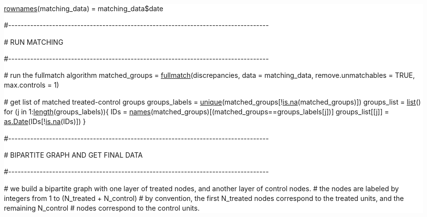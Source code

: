   <span class='fu'><a href='https://rdrr.io/r/base/colnames.html'>rownames</a></span><span class='op'>(</span><span class='va'>matching_data</span><span class='op'>)</span> <span class='op'>=</span> <span class='va'>matching_data</span><span class='op'>$</span><span class='va'>date</span>
  
  <span class='co'>#-----------------------------------------------------------------------------------</span>
  
  <span class='co'># RUN MATCHING</span>
  
  <span class='co'>#-----------------------------------------------------------------------------------</span>
  
  <span class='co'># run the fullmatch algorithm</span>
  <span class='va'>matched_groups</span> <span class='op'>=</span> <span class='fu'><a href='https://rdrr.io/pkg/optmatch/man/fullmatch.html'>fullmatch</a></span><span class='op'>(</span><span class='va'>discrepancies</span>, data <span class='op'>=</span> <span class='va'>matching_data</span>, remove.unmatchables <span class='op'>=</span> <span class='cn'>TRUE</span>, max.controls <span class='op'>=</span> <span class='fl'>1</span><span class='op'>)</span>
  
  <span class='co'># get list of matched  treated-control groups</span>
  <span class='va'>groups_labels</span> <span class='op'>=</span> <span class='fu'><a href='https://rdrr.io/r/base/unique.html'>unique</a></span><span class='op'>(</span><span class='va'>matched_groups</span><span class='op'>[</span><span class='op'>!</span><span class='fu'><a href='https://rdrr.io/r/base/NA.html'>is.na</a></span><span class='op'>(</span><span class='va'>matched_groups</span><span class='op'>)</span><span class='op'>]</span><span class='op'>)</span>
  <span class='va'>groups_list</span> <span class='op'>=</span> <span class='fu'><a href='https://rdrr.io/r/base/list.html'>list</a></span><span class='op'>(</span><span class='op'>)</span>
  <span class='kw'>for</span> <span class='op'>(</span><span class='va'>j</span> <span class='kw'>in</span> <span class='fl'>1</span><span class='op'>:</span><span class='fu'><a href='https://rdrr.io/r/base/length.html'>length</a></span><span class='op'>(</span><span class='va'>groups_labels</span><span class='op'>)</span><span class='op'>)</span><span class='op'>{</span>
    <span class='va'>IDs</span> <span class='op'>=</span> <span class='fu'><a href='https://rdrr.io/r/base/names.html'>names</a></span><span class='op'>(</span><span class='va'>matched_groups</span><span class='op'>)</span><span class='op'>[</span><span class='op'>(</span><span class='va'>matched_groups</span><span class='op'>==</span><span class='va'>groups_labels</span><span class='op'>[</span><span class='va'>j</span><span class='op'>]</span><span class='op'>)</span><span class='op'>]</span>
    <span class='va'>groups_list</span><span class='op'>[[</span><span class='va'>j</span><span class='op'>]</span><span class='op'>]</span> <span class='op'>=</span> <span class='fu'><a href='https://rdrr.io/r/base/as.Date.html'>as.Date</a></span><span class='op'>(</span><span class='va'>IDs</span><span class='op'>[</span><span class='op'>!</span><span class='fu'><a href='https://rdrr.io/r/base/NA.html'>is.na</a></span><span class='op'>(</span><span class='va'>IDs</span><span class='op'>)</span><span class='op'>]</span><span class='op'>)</span>
  <span class='op'>}</span>
  
  <span class='co'>#-----------------------------------------------------------------------------------</span>
  
  <span class='co'># BIPARTITE GRAPH AND GET FINAL DATA</span>
  
  <span class='co'>#-----------------------------------------------------------------------------------</span>
  
  <span class='co'># we build a bipartite graph with one layer of treated nodes, and another layer of control nodes.</span>
  <span class='co'># the nodes are labeled by integers from 1 to (N_treated + N_control)</span>
  <span class='co'># by convention, the first N_treated nodes correspond to the treated units, and the remaining N_control</span>
  <span class='co'># nodes correspond to the control units.</span>
  